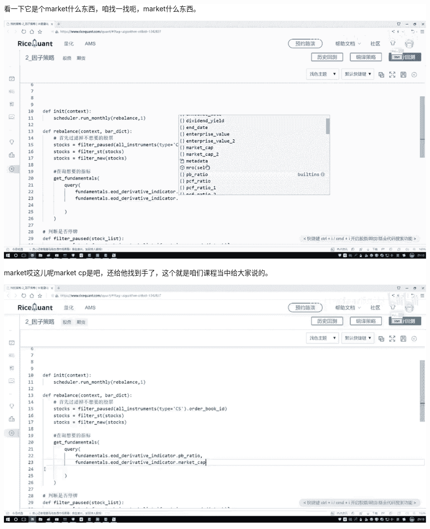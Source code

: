 看一下它是个market什么东西，咱找一找呃，market什么东西。

![](img/2db90d60eac0d42def3a0ef3c59b23e5_116.png)

market哎这儿呢market cp是吧，还给他找到手了，这个就是咱们课程当中给大家说的。

![](img/2db90d60eac0d42def3a0ef3c59b23e5_118.png)
